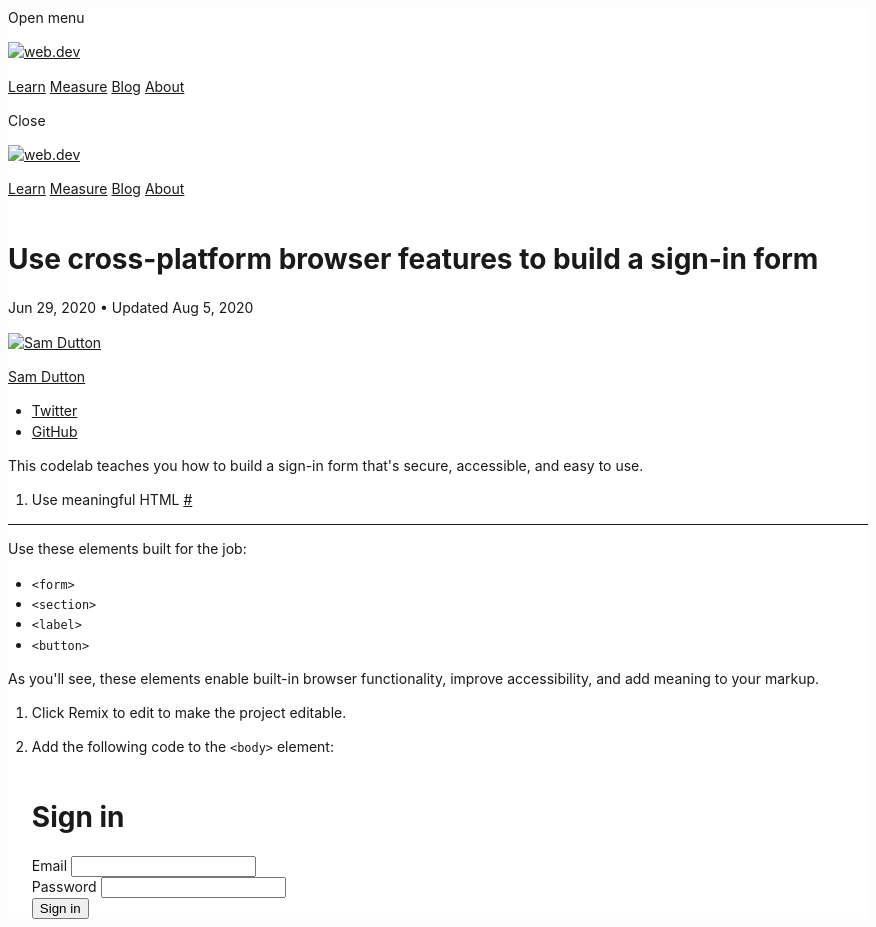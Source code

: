 <span class="w-tooltip w-tooltip--left">Open menu</span>

<a href="/" class="gc-analytics-event header-default__logo-link"><img src="/images/lockup.svg" alt="web.dev" class="header-default__logo" width="125" height="30" /></a>

<a href="/learn/" class="gc-analytics-event header-default__link">Learn</a> <a href="/measure/" class="gc-analytics-event header-default__link">Measure</a> <a href="/blog/" class="gc-analytics-event header-default__link">Blog</a> <a href="/about/" class="gc-analytics-event header-default__link">About</a>

<span class="w-tooltip">Close</span>

<a href="/" class="gc-analytics-event"><img src="/images/lockup.svg" alt="web.dev" class="drawer-default__logo" width="125" height="30" /></a>

<a href="/learn/" class="gc-analytics-event drawer-default__link">Learn</a> <a href="/measure/" class="gc-analytics-event drawer-default__link">Measure</a> <a href="/blog/" class="gc-analytics-event drawer-default__link">Blog</a> <a href="/about/" class="gc-analytics-event drawer-default__link">About</a>

Use cross-platform browser features to build a sign-in form
===========================================================

Jun 29, 2020 <span class="w-author__separator">•</span> Updated Aug 5, 2020

[<img src="https://web-dev.imgix.net/image/admin/wPss4TJX9IJ1CJza7iFY.jpg?auto=format&amp;fit=crop&amp;h=64&amp;w=64" alt="Sam Dutton" class="w-author__image" sizes="(min-width: 64px) 64px, calc(100vw - 48px)" srcset="https://web-dev.imgix.net/image/admin/wPss4TJX9IJ1CJza7iFY.jpg?fit=crop&amp;h=64&amp;w=64&amp;auto=format&amp;dpr=1&amp;q=75, https://web-dev.imgix.net/image/admin/wPss4TJX9IJ1CJza7iFY.jpg?fit=crop&amp;h=64&amp;w=64&amp;auto=format&amp;dpr=2&amp;q=50 2x, https://web-dev.imgix.net/image/admin/wPss4TJX9IJ1CJza7iFY.jpg?fit=crop&amp;h=64&amp;w=64&amp;auto=format&amp;dpr=3&amp;q=35 3x, https://web-dev.imgix.net/image/admin/wPss4TJX9IJ1CJza7iFY.jpg?fit=crop&amp;h=64&amp;w=64&amp;auto=format&amp;dpr=4&amp;q=23 4x, https://web-dev.imgix.net/image/admin/wPss4TJX9IJ1CJza7iFY.jpg?fit=crop&amp;h=64&amp;w=64&amp;auto=format&amp;dpr=5&amp;q=20 5x" width="64" height="64" />](/authors/samdutton/)

<a href="/authors/samdutton/" class="w-author__name-link">Sam Dutton</a>

-   <a href="https://twitter.com/sw12" class="w-author__link">Twitter</a>
-   <a href="https://github.com/samdutton" class="w-author__link">GitHub</a>

This codelab teaches you how to build a sign-in form that's secure, accessible, and easy to use.

1. Use meaningful HTML <a href="#1.-use-meaningful-html" class="w-headline-link">#</a>
--------------------------------------------------------------------------------------

Use these elements built for the job:

-   `<form>`
-   `<section>`
-   `<label>`
-   `<button>`

As you'll see, these elements enable built-in browser functionality, improve accessibility, and add meaning to your markup.

1.  Click Remix to edit to make the project editable.

2.  Add the following code to the `<body>` element:



    <form action="#" method="post">
      <h1>Sign in</h1>
      <section>
        <label>Email</label>
        <input>
      </section>
      <section>
        <label>Password</label>
        <input>
      </section>
      <button>Sign in</button>
    </form>
